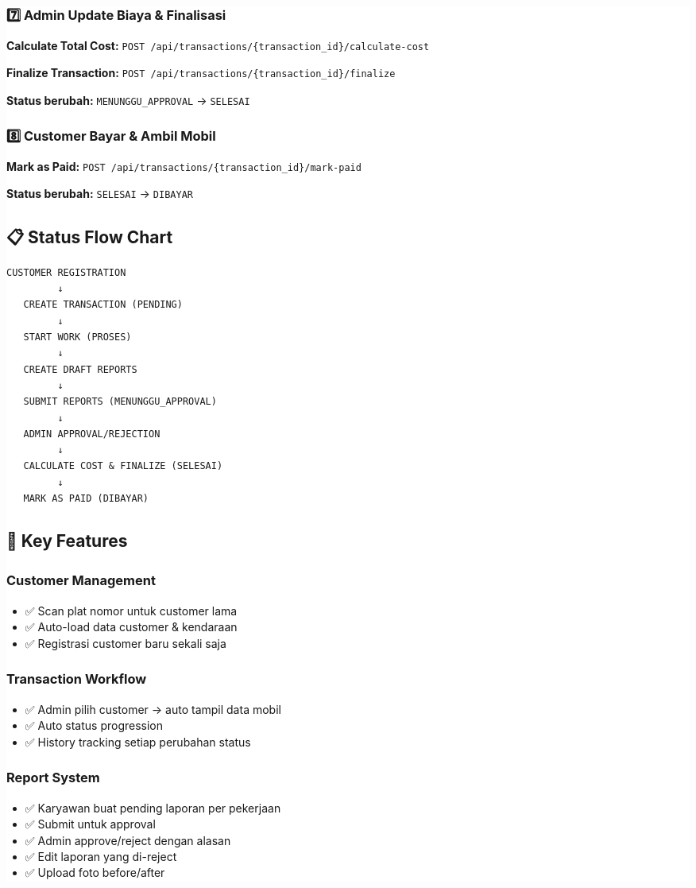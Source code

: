 ### 7️⃣ Admin Update Biaya & Finalisasi
**Calculate Total Cost:** `POST /api/transactions/{transaction_id}/calculate-cost`

**Finalize Transaction:** `POST /api/transactions/{transaction_id}/finalize`

**Status berubah:** `MENUNGGU_APPROVAL` → `SELESAI`

### 8️⃣ Customer Bayar & Ambil Mobil
**Mark as Paid:** `POST /api/transactions/{transaction_id}/mark-paid`

**Status berubah:** `SELESAI` → `DIBAYAR`

## 📋 Status Flow Chart

```
CUSTOMER REGISTRATION
         ↓
   CREATE TRANSACTION (PENDING)
         ↓
   START WORK (PROSES)
         ↓
   CREATE DRAFT REPORTS
         ↓
   SUBMIT REPORTS (MENUNGGU_APPROVAL)
         ↓
   ADMIN APPROVAL/REJECTION
         ↓
   CALCULATE COST & FINALIZE (SELESAI)
         ↓
   MARK AS PAID (DIBAYAR)
```

## 🎯 Key Features

### Customer Management
- ✅ Scan plat nomor untuk customer lama
- ✅ Auto-load data customer & kendaraan
- ✅ Registrasi customer baru sekali saja

### Transaction Workflow
- ✅ Admin pilih customer → auto tampil data mobil
- ✅ Auto status progression
- ✅ History tracking setiap perubahan status

### Report System
- ✅ Karyawan buat pending laporan per pekerjaan
- ✅ Submit untuk approval
- ✅ Admin approve/reject dengan alasan
- ✅ Edit laporan yang di-reject
- ✅ Upload foto before/after
